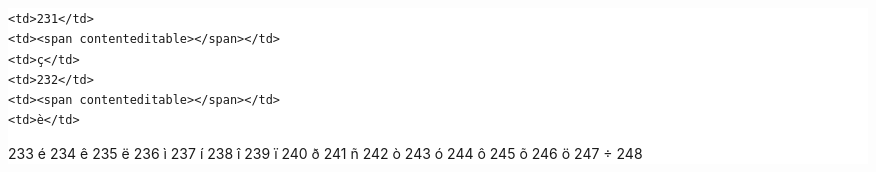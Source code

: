     <td>231</td>
    <td><span contenteditable></span></td>
    <td>ç</td>
    <td>232</td>
    <td><span contenteditable></span></td>
    <td>è</td>
  </tr>
  <tr>
    <td>233</td>
    <td><span contenteditable></span></td>
    <td>é</td>
    <td>234</td>
    <td><span contenteditable></span></td>
    <td>ê</td>
    <td>235</td>
    <td><span contenteditable></span></td>
    <td>ë</td>
  </tr>
  <tr>
    <td>236</td>
    <td><span contenteditable></span></td>
    <td>ì</td>
    <td>237</td>
    <td><span contenteditable></span></td>
    <td>í</td>
    <td>238</td>
    <td><span contenteditable></span></td>
    <td>î</td>
  </tr>
  <tr>
    <td>239</td>
    <td><span contenteditable></span></td>
    <td>ï</td>
    <td>240</td>
    <td><span contenteditable></span></td>
    <td>ð</td>
    <td>241</td>
    <td><span contenteditable></span></td>
    <td>ñ</td>
  </tr>
  <tr>
    <td>242</td>
    <td><span contenteditable></span></td>
    <td>ò</td>
    <td>243</td>
    <td><span contenteditable></span></td>
    <td>ó</td>
    <td>244</td>
    <td><span contenteditable></span></td>
    <td>ô</td>
  </tr>
  <tr>
    <td>245</td>
    <td><span contenteditable></span></td>
    <td>õ</td>
    <td>246</td>
    <td><span contenteditable></span></td>
    <td>ö</td>
    <td>247</td>
    <td><span contenteditable></span></td>
    <td>÷</td>
  </tr>
  <tr>
    <td>248</td>